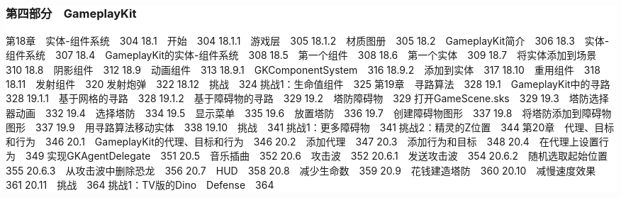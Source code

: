 ### 第四部分　GameplayKit

第18章　实体-组件系统　304
18.1　开始　304
18.1.1　游戏层　305
18.1.2　材质图册　305
18.2　GameplayKit简介　306
18.3　实体-组件系统　307
18.4　GameplayKit的实体-组件系统　308
18.5　第一个组件　308
18.6　第一个实体　309
18.7　将实体添加到场景　310
18.8　阴影组件　312
18.9　动画组件　313
18.9.1　GKComponentSystem　316
18.9.2　添加到实体　317
18.10　重用组件　318
18.11　发射组件　320
发射炮弹　322
18.12　挑战　324
挑战1：生命值组件　325
第19章　寻路算法　328
19.1　GameplayKit中的寻路　328
19.1.1　基于网格的寻路　328
19.1.2　基于障碍物的寻路　329
19.2　塔防障碍物　329
打开GameScene.sks　329
19.3　塔防选择器动画　332
19.4　选择塔防　334
19.5　显示菜单　335
19.6　放置塔防　336
19.7　创建障碍物图形　337
19.8　将塔防添加到障碍物图形　337
19.9　用寻路算法移动实体　338
19.10　挑战　341
挑战1：更多障碍物　341
挑战2：精灵的Z位置　344
第20章　代理、目标和行为　346
20.1　GameplayKit的代理、目标和行为　346
20.2　添加代理　347
20.3　添加行为和目标　348
20.4　在代理上设置行为　349
实现GKAgentDelegate　351
20.5　音乐插曲　352
20.6　攻击波　352
20.6.1　发送攻击波　354
20.6.2　随机选取起始位置　355
20.6.3　从攻击波中删除恐龙　356
20.7　HUD　358
20.8　减少生命数　359
20.9　花钱建造塔防　360
20.10　减慢速度效果　361
20.11　挑战　364
挑战1：TV版的Dino　Defense　364
